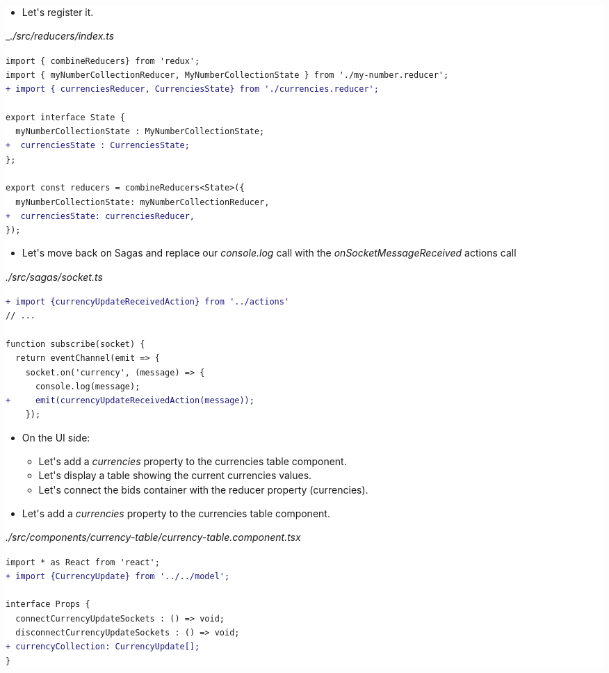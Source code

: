 - Let's register it.

__./src/reducers/index.ts_

```diff
import { combineReducers} from 'redux';
import { myNumberCollectionReducer, MyNumberCollectionState } from './my-number.reducer';
+ import { currenciesReducer, CurrenciesState} from './currencies.reducer';

export interface State {
  myNumberCollectionState : MyNumberCollectionState;
+  currenciesState : CurrenciesState;
};

export const reducers = combineReducers<State>({
  myNumberCollectionState: myNumberCollectionReducer,
+  currenciesState: currenciesReducer,
});
```


- Let's move back on Sagas and replace our _console.log_ call with the _onSocketMessageReceived_
actions call

_./src/sagas/socket.ts_

```diff
+ import {currencyUpdateReceivedAction} from '../actions'
// ...

function subscribe(socket) {
  return eventChannel(emit => {
    socket.on('currency', (message) => {
      console.log(message);
+     emit(currencyUpdateReceivedAction(message));
    });
``` 

- On the UI side:
   - Let's add a _currencies_ property to the currencies table component.
   - Let's display a table showing the current currencies values.      
   - Let's connect the bids container with the reducer property (currencies).

- Let's add a _currencies_ property to the currencies table component.

_./src/components/currency-table/currency-table.component.tsx_

```diff
import * as React from 'react';
+ import {CurrencyUpdate} from '../../model';

interface Props {
  connectCurrencyUpdateSockets : () => void;
  disconnectCurrencyUpdateSockets : () => void;
+ currencyCollection: CurrencyUpdate[];  
}
```  

